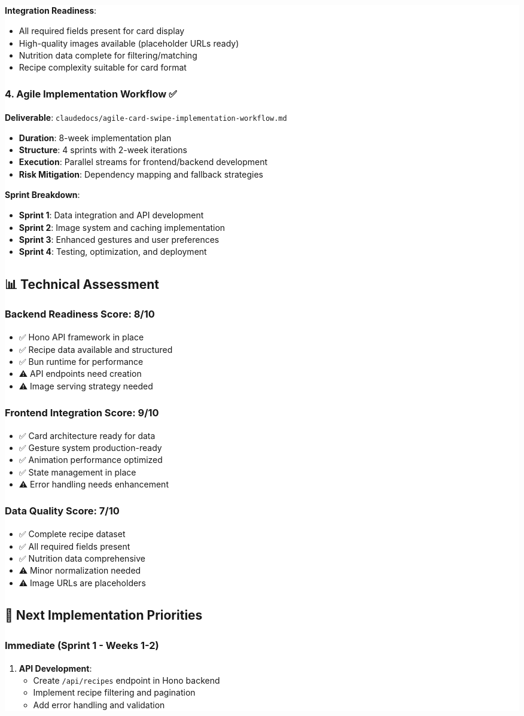 **Integration Readiness**:
- All required fields present for card display
- High-quality images available (placeholder URLs ready)
- Nutrition data complete for filtering/matching
- Recipe complexity suitable for card format

### 4. Agile Implementation Workflow ✅
**Deliverable**: `claudedocs/agile-card-swipe-implementation-workflow.md`
- **Duration**: 8-week implementation plan
- **Structure**: 4 sprints with 2-week iterations
- **Execution**: Parallel streams for frontend/backend development
- **Risk Mitigation**: Dependency mapping and fallback strategies

**Sprint Breakdown**:
- **Sprint 1**: Data integration and API development
- **Sprint 2**: Image system and caching implementation
- **Sprint 3**: Enhanced gestures and user preferences
- **Sprint 4**: Testing, optimization, and deployment

## 📊 Technical Assessment

### Backend Readiness Score: 8/10
- ✅ Hono API framework in place
- ✅ Recipe data available and structured
- ✅ Bun runtime for performance
- ⚠️ API endpoints need creation
- ⚠️ Image serving strategy needed

### Frontend Integration Score: 9/10
- ✅ Card architecture ready for data
- ✅ Gesture system production-ready
- ✅ Animation performance optimized
- ✅ State management in place
- ⚠️ Error handling needs enhancement

### Data Quality Score: 7/10
- ✅ Complete recipe dataset
- ✅ All required fields present
- ✅ Nutrition data comprehensive
- ⚠️ Minor normalization needed
- ⚠️ Image URLs are placeholders

## 🎯 Next Implementation Priorities

### Immediate (Sprint 1 - Weeks 1-2)
1. **API Development**:
   - Create `/api/recipes` endpoint in Hono backend
   - Implement recipe filtering and pagination
   - Add error handling and validation
